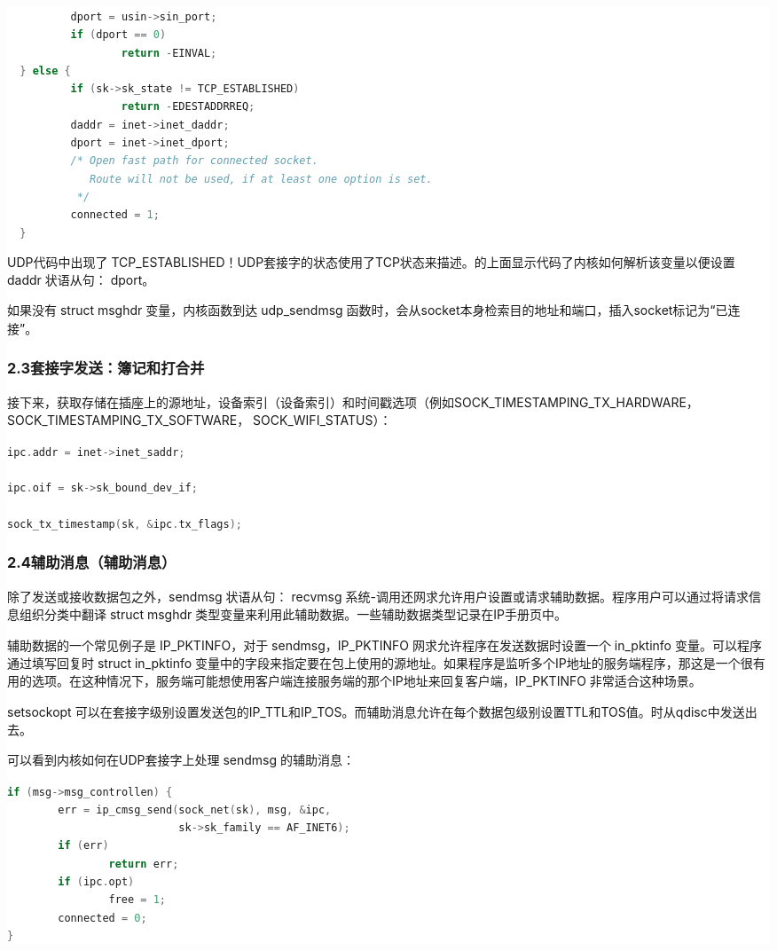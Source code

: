 ```c
          dport = usin->sin_port;
          if (dport == 0)
                  return -EINVAL;
  } else {
          if (sk->sk_state != TCP_ESTABLISHED)
                  return -EDESTADDRREQ;
          daddr = inet->inet_daddr;
          dport = inet->inet_dport;
          /* Open fast path for connected socket.
             Route will not be used, if at least one option is set.
           */
          connected = 1;
  }

```

UDP代码中出现了 TCP_ESTABLISHED！UDP套接字的状态使用了TCP状态来描述。的上面显示代码了内核如何解析该变量以便设置 daddr 状语从句：  dport。

如果没有 struct msghdr 变量，内核函数到达 udp_sendmsg 函数时，会从socket本身检索目的地址和端口，插入socket标记为“已连接”。

### 2.3套接字发送：簿记和打合并

接下来，获取存储在插座上的源地址，设备索引（设备索引）和时间戳选项（例如SOCK_TIMESTAMPING_TX_HARDWARE，  SOCK_TIMESTAMPING_TX_SOFTWARE，  SOCK_WIFI_STATUS）：

```c
ipc.addr = inet->inet_saddr;

ipc.oif = sk->sk_bound_dev_if;

sock_tx_timestamp(sk, &ipc.tx_flags);
```

### 2.4辅助消息（辅助消息）

除了发送或接收数据包之外，sendmsg 状语从句： recvmsg 系统-调用还网求允许用户设置或请求辅助数据。程序用户可以通过将请求信息组织分类中翻译 struct msghdr 类型变量来利用此辅助数据。一些辅助数据类型记录在IP手册页中。

辅助数据的一个常见例子是 IP_PKTINFO，对于 sendmsg，IP_PKTINFO 网求允许程序在发送数据时设置一个 in_pktinfo 变量。可以程序通过填写回复时 struct in_pktinfo 变量中的字段来指定要在包上使用的源地址。如果程序是监听多个IP地址的服务端程序，那这是一个很有用的选项。在这种情况下，服务端可能想使用客户端连接服务端的那个IP地址来回复客户端，IP_PKTINFO 非常适合这种场景。

setsockopt 可以在套接字级别设置发送包的IP_TTL和IP_TOS。而辅助消息允许在每个数据包级别设置TTL和TOS值。时从qdisc中发送出去。

可以看到内核如何在UDP套接字上处理 sendmsg 的辅助消息：

```c
if (msg->msg_controllen) {
        err = ip_cmsg_send(sock_net(sk), msg, &ipc,
                           sk->sk_family == AF_INET6);
        if (err)
                return err;
        if (ipc.opt)
                free = 1;
        connected = 0;
}
```
